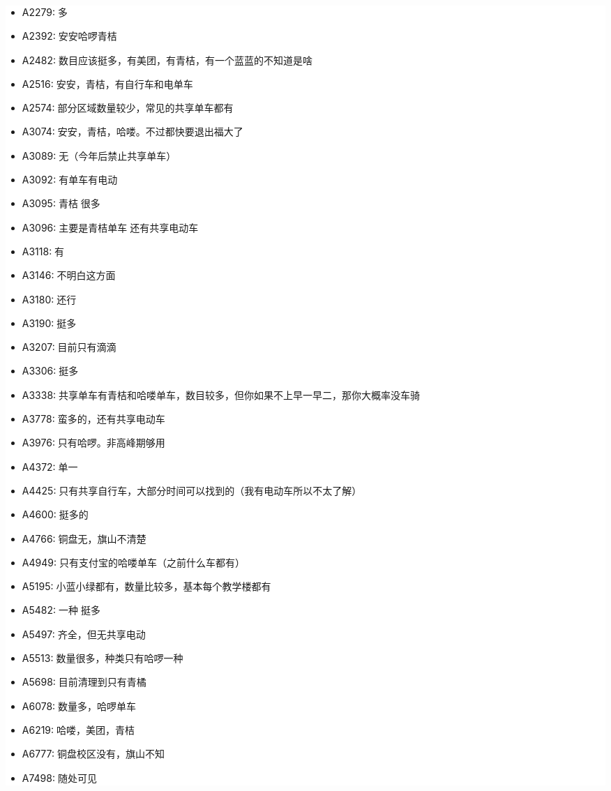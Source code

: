 - A2279: 多

- A2392: 安安哈啰青桔

- A2482: 数目应该挺多，有美团，有青桔，有一个蓝蓝的不知道是啥

- A2516: 安安，青桔，有自行车和电单车

- A2574: 部分区域数量较少，常见的共享单车都有

- A3074: 安安，青桔，哈喽。不过都快要退出福大了

- A3089: 无（今年后禁止共享单车）

- A3092: 有单车有电动

- A3095: 青桔 很多

- A3096: 主要是青桔单车  还有共享电动车

- A3118: 有

- A3146: 不明白这方面

- A3180: 还行

- A3190: 挺多

- A3207: 目前只有滴滴

- A3306: 挺多

- A3338: 共享单车有青桔和哈喽单车，数目较多，但你如果不上早一早二，那你大概率没车骑

- A3778: 蛮多的，还有共享电动车

- A3976: 只有哈啰。非高峰期够用

- A4372: 单一

- A4425: 只有共享自行车，大部分时间可以找到的（我有电动车所以不太了解）

- A4600: 挺多的

- A4766: 铜盘无，旗山不清楚

- A4949: 只有支付宝的哈喽单车（之前什么车都有）

- A5195: 小蓝小绿都有，数量比较多，基本每个教学楼都有

- A5482: 一种 挺多

- A5497: 齐全，但无共享电动

- A5513: 数量很多，种类只有哈啰一种

- A5698: 目前清理到只有青橘

- A6078: 数量多，哈啰单车

- A6219: 哈喽，美团，青桔

- A6777: 铜盘校区没有，旗山不知

- A7498: 随处可见

